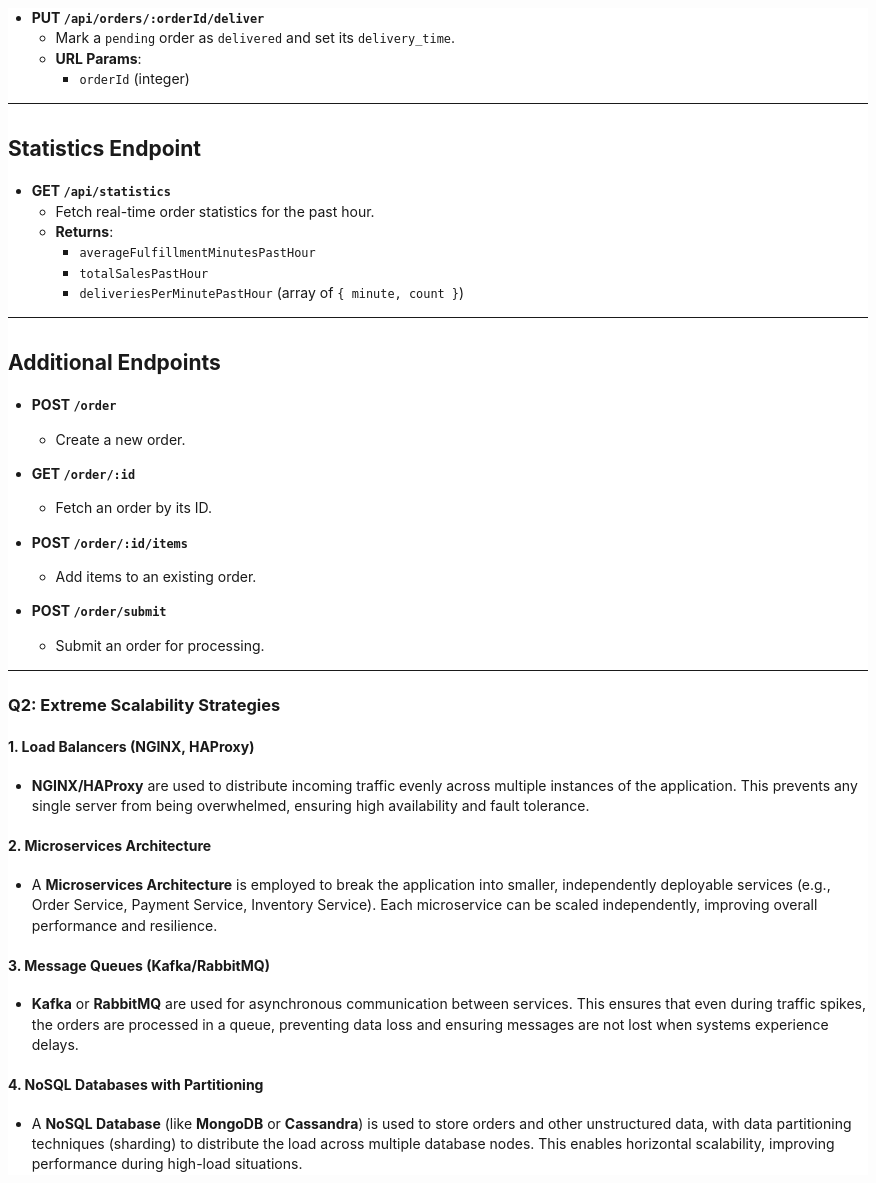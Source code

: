 - **PUT `/api/orders/:orderId/deliver`**
  - Mark a `pending` order as `delivered` and set its `delivery_time`.
  - **URL Params**:
    - `orderId` (integer)

---

## Statistics Endpoint

- **GET `/api/statistics`**
  - Fetch real-time order statistics for the past hour.
  - **Returns**:
    - `averageFulfillmentMinutesPastHour`
    - `totalSalesPastHour`
    - `deliveriesPerMinutePastHour` (array of `{ minute, count }`)

---

## Additional Endpoints

- **POST `/order`**
  - Create a new order.

- **GET `/order/:id`**
  - Fetch an order by its ID.

- **POST `/order/:id/items`**
  - Add items to an existing order.

- **POST `/order/submit`**
  - Submit an order for processing.

---

### Q2: Extreme Scalability Strategies

#### 1. **Load Balancers (NGINX, HAProxy)**
   - **NGINX/HAProxy** are used to distribute incoming traffic evenly across multiple instances of the application. This prevents any single server from being overwhelmed, ensuring high availability and fault tolerance.

#### 2. **Microservices Architecture**
   - A **Microservices Architecture** is employed to break the application into smaller, independently deployable services (e.g., Order Service, Payment Service, Inventory Service). Each microservice can be scaled independently, improving overall performance and resilience.

#### 3. **Message Queues (Kafka/RabbitMQ)**
   - **Kafka** or **RabbitMQ** are used for asynchronous communication between services. This ensures that even during traffic spikes, the orders are processed in a queue, preventing data loss and ensuring messages are not lost when systems experience delays.

#### 4. **NoSQL Databases with Partitioning**
   - A **NoSQL Database** (like **MongoDB** or **Cassandra**) is used to store orders and other unstructured data, with data partitioning techniques (sharding) to distribute the load across multiple database nodes. This enables horizontal scalability, improving performance during high-load situations.
